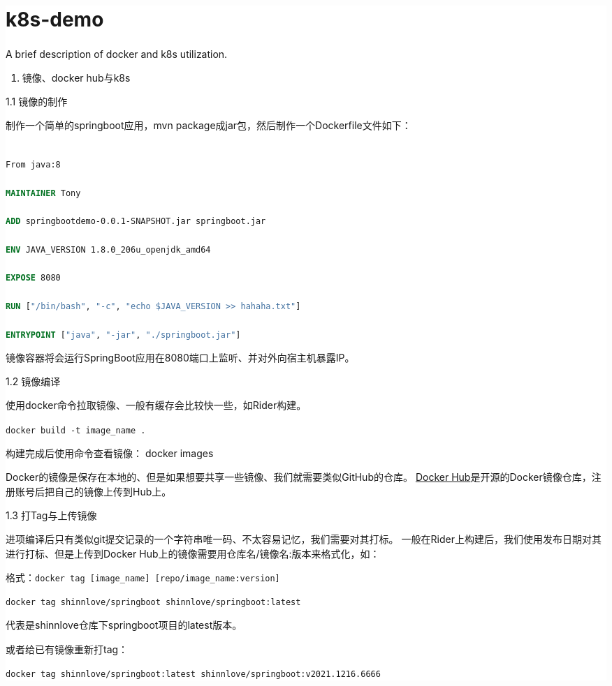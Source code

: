 # k8s-demo
A brief description of docker and k8s utilization.


1. 镜像、docker hub与k8s

1.1 镜像的制作

制作一个简单的springboot应用，mvn package成jar包，然后制作一个Dockerfile文件如下：

```Dockerfile

From java:8

MAINTAINER Tony 

ADD springbootdemo-0.0.1-SNAPSHOT.jar springboot.jar

ENV JAVA_VERSION 1.8.0_206u_openjdk_amd64

EXPOSE 8080

RUN ["/bin/bash", "-c", "echo $JAVA_VERSION >> hahaha.txt"]

ENTRYPOINT ["java", "-jar", "./springboot.jar"]

```

镜像容器将会运行SpringBoot应用在8080端口上监听、并对外向宿主机暴露IP。

1.2 镜像编译

使用docker命令拉取镜像、一般有缓存会比较快一些，如Rider构建。

```shell
docker build -t image_name .
```

构建完成后使用命令查看镜像：
docker images

Docker的镜像是保存在本地的、但是如果想要共享一些镜像、我们就需要类似GitHub的仓库。
[Docker Hub](https://hub.docker.com/)是开源的Docker镜像仓库，注册账号后把自己的镜像上传到Hub上。

1.3 打Tag与上传镜像

进项编译后只有类似git提交记录的一个字符串唯一码、不太容易记忆，我们需要对其打标。
一般在Rider上构建后，我们使用发布日期对其进行打标、但是上传到Docker Hub上的镜像需要用仓库名/镜像名:版本来格式化，如：

格式：`docker tag [image_name] [repo/image_name:version]`

```shell
docker tag shinnlove/springboot shinnlove/springboot:latest
```
代表是shinnlove仓库下springboot项目的latest版本。

或者给已有镜像重新打tag：
```shell
docker tag shinnlove/springboot:latest shinnlove/springboot:v2021.1216.6666
```
